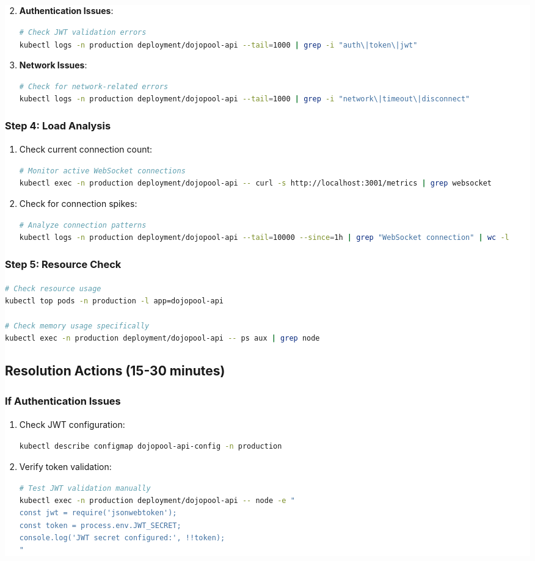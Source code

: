 2. **Authentication Issues**:

   ```bash
   # Check JWT validation errors
   kubectl logs -n production deployment/dojopool-api --tail=1000 | grep -i "auth\|token\|jwt"
   ```

3. **Network Issues**:
   ```bash
   # Check for network-related errors
   kubectl logs -n production deployment/dojopool-api --tail=1000 | grep -i "network\|timeout\|disconnect"
   ```

### Step 4: Load Analysis

1. Check current connection count:

   ```bash
   # Monitor active WebSocket connections
   kubectl exec -n production deployment/dojopool-api -- curl -s http://localhost:3001/metrics | grep websocket
   ```

2. Check for connection spikes:
   ```bash
   # Analyze connection patterns
   kubectl logs -n production deployment/dojopool-api --tail=10000 --since=1h | grep "WebSocket connection" | wc -l
   ```

### Step 5: Resource Check

```bash
# Check resource usage
kubectl top pods -n production -l app=dojopool-api

# Check memory usage specifically
kubectl exec -n production deployment/dojopool-api -- ps aux | grep node
```

## Resolution Actions (15-30 minutes)

### If Authentication Issues

1. Check JWT configuration:

   ```bash
   kubectl describe configmap dojopool-api-config -n production
   ```

2. Verify token validation:
   ```bash
   # Test JWT validation manually
   kubectl exec -n production deployment/dojopool-api -- node -e "
   const jwt = require('jsonwebtoken');
   const token = process.env.JWT_SECRET;
   console.log('JWT secret configured:', !!token);
   "
   ```
